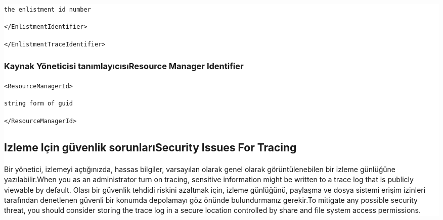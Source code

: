  `the enlistment id number`  
  
 `</EnlistmentIdentifier>`  
  
 `</EnlistmentTraceIdentifier>`  
  
### <a name="resource-manager-identifier"></a><span data-ttu-id="ed329-237">Kaynak Yöneticisi tanımlayıcısı</span><span class="sxs-lookup"><span data-stu-id="ed329-237">Resource Manager Identifier</span></span>  
 `<ResourceManagerId>`  
  
 `string form of guid`  
  
 `</ResourceManagerId>`  
  
## <a name="security-issues-for-tracing"></a><span data-ttu-id="ed329-238">Izleme Için güvenlik sorunları</span><span class="sxs-lookup"><span data-stu-id="ed329-238">Security Issues For Tracing</span></span>  
 <span data-ttu-id="ed329-239">Bir yönetici, izlemeyi açtığınızda, hassas bilgiler, varsayılan olarak genel olarak görüntülenebilen bir izleme günlüğüne yazılabilir.</span><span class="sxs-lookup"><span data-stu-id="ed329-239">When you as an administrator turn on tracing, sensitive information might be written to a trace log that is publicly viewable by default.</span></span> <span data-ttu-id="ed329-240">Olası bir güvenlik tehdidi riskini azaltmak için, izleme günlüğünü, paylaşma ve dosya sistemi erişim izinleri tarafından denetlenen güvenli bir konumda depolamayı göz önünde bulundurmanız gerekir.</span><span class="sxs-lookup"><span data-stu-id="ed329-240">To mitigate any possible security threat, you should consider storing the trace log in a secure location controlled by share and file system access permissions.</span></span>
